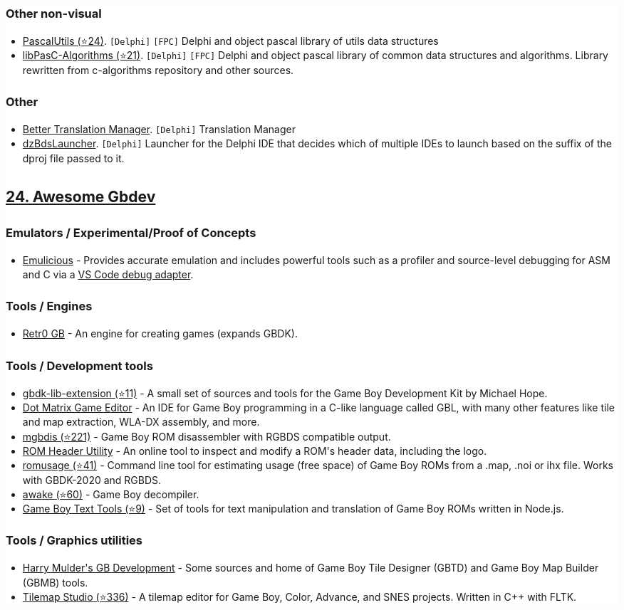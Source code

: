 ### Other non-visual

*   [PascalUtils (⭐24)](https://github.com/isemenkov/pascalutils). `[Delphi]` `[FPC]` Delphi and object pascal library of utils data structures
*   [libPasC-Algorithms (⭐21)](https://github.com/isemenkov/libpasc-algorithms). `[Delphi]` `[FPC]` Delphi and object pascal library of common data structures and algorithms. Library rewritten from c-algorithms repository and other sources.

### Other

*   [Better Translation Manager](https://bitbucket.org/anders_melander/better-translation-manager). `[Delphi]` Translation Manager
*   [dzBdsLauncher](https://osdn.net/projects/dzbdslauncher/). `[Delphi]` Launcher for the Delphi IDE that decides which of multiple IDEs to launch based on the suffix of the dproj file passed to it.

## [24. Awesome Gbdev](/content/gbdev/awesome-gbdev/week/README.md)

### Emulators / Experimental/Proof of Concepts

*   [Emulicious](https://emulicious.net/) - Provides accurate emulation and includes powerful tools such as a profiler and source-level debugging for ASM and C via a [VS Code debug adapter](https://marketplace.visualstudio.com/items?itemName=emulicious.emulicious-debugger).

### Tools / Engines

*   [Retr0 GB](https://bitbucket.org/HellSuffering/retr0-gb/) - An engine for creating games (expands GBDK).

### Tools / Development tools

*   [gbdk-lib-extension (⭐11)](https://github.com/ProGM/gbdk-lib-extension) - A small set of sources and tools for the Game Boy Development Kit by Michael Hope.
*   [Dot Matrix Game Editor](http://www.dotmatrixgame.com/) - An IDE for Game Boy programming in a C-like language called GBL, with many other features like tile and map extraction, WLA-DX assembly, and more.
*   [mgbdis (⭐221)](https://github.com/mattcurrie/mgbdis) - Game Boy ROM disassembler with RGBDS compatible output.
*   [ROM Header Utility](http://catskull.net/GB-Logo-Generator/) - An online tool to inspect and modify a ROM's header data, including the logo.
*   [romusage (⭐41)](https://github.com/bbbbbr/romusage) - Command line tool for estimating usage (free space) of Game Boy ROMs from a .map, .noi or ihx file. Works with GBDK-2020 and RGBDS.
*   [awake (⭐60)](https://github.com/devdri/awake) - Game Boy decompiler.
*   [Game Boy Text Tools (⭐9)](https://github.com/raphaklaus/gameboy-text-tools) - Set of tools for text manipulation and translation of Game Boy ROMs written in Node.js.

### Tools / Graphics utilities

*   [Harry Mulder's GB Development](http://www.devrs.com/gb/hmgd/intro.html) - Some sources and home of Game Boy Tile Designer (GBTD) and Game Boy Map Builder (GBMB) tools.
*   [Tilemap Studio (⭐336)](https://github.com/Rangi42/tilemap-studio) - A tilemap editor for Game Boy, Color, Advance, and SNES projects. Written in C++ with FLTK.
